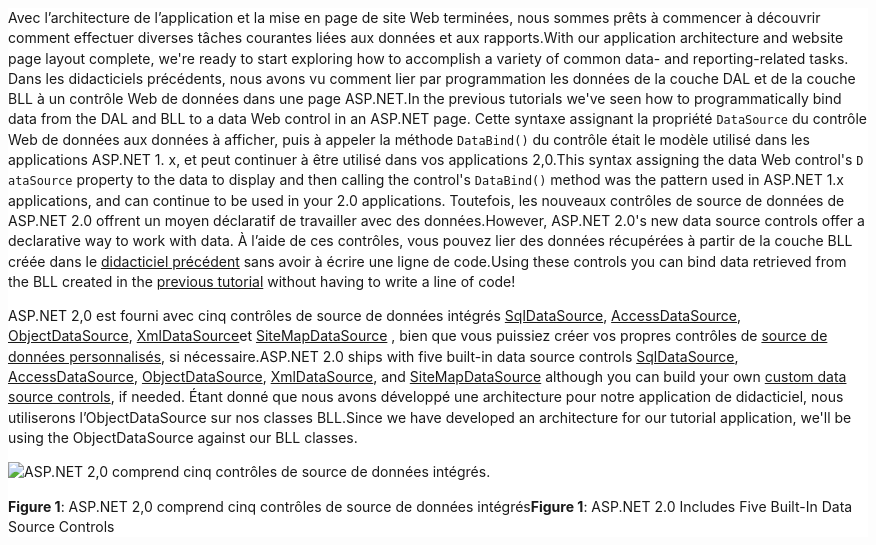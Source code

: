 <span data-ttu-id="a3e4e-108">Avec l’architecture de l’application et la mise en page de site Web terminées, nous sommes prêts à commencer à découvrir comment effectuer diverses tâches courantes liées aux données et aux rapports.</span><span class="sxs-lookup"><span data-stu-id="a3e4e-108">With our application architecture and website page layout complete, we're ready to start exploring how to accomplish a variety of common data- and reporting-related tasks.</span></span> <span data-ttu-id="a3e4e-109">Dans les didacticiels précédents, nous avons vu comment lier par programmation les données de la couche DAL et de la couche BLL à un contrôle Web de données dans une page ASP.NET.</span><span class="sxs-lookup"><span data-stu-id="a3e4e-109">In the previous tutorials we've seen how to programmatically bind data from the DAL and BLL to a data Web control in an ASP.NET page.</span></span> <span data-ttu-id="a3e4e-110">Cette syntaxe assignant la propriété `DataSource` du contrôle Web de données aux données à afficher, puis à appeler la méthode `DataBind()` du contrôle était le modèle utilisé dans les applications ASP.NET 1. x, et peut continuer à être utilisé dans vos applications 2,0.</span><span class="sxs-lookup"><span data-stu-id="a3e4e-110">This syntax assigning the data Web control's `DataSource` property to the data to display and then calling the control's `DataBind()` method was the pattern used in ASP.NET 1.x applications, and can continue to be used in your 2.0 applications.</span></span> <span data-ttu-id="a3e4e-111">Toutefois, les nouveaux contrôles de source de données de ASP.NET 2.0 offrent un moyen déclaratif de travailler avec des données.</span><span class="sxs-lookup"><span data-stu-id="a3e4e-111">However, ASP.NET 2.0's new data source controls offer a declarative way to work with data.</span></span> <span data-ttu-id="a3e4e-112">À l’aide de ces contrôles, vous pouvez lier des données récupérées à partir de la couche BLL créée dans le [didacticiel précédent](../introduction/creating-a-business-logic-layer-cs.md) sans avoir à écrire une ligne de code.</span><span class="sxs-lookup"><span data-stu-id="a3e4e-112">Using these controls you can bind data retrieved from the BLL created in the [previous tutorial](../introduction/creating-a-business-logic-layer-cs.md) without having to write a line of code!</span></span>

<span data-ttu-id="a3e4e-113">ASP.NET 2,0 est fourni avec cinq contrôles de source de données intégrés [SqlDataSource](https://msdn.microsoft.com/library/dz12d98w(vs.80).aspx), [AccessDataSource](https://msdn.microsoft.com/library/8e5545e1.aspx), [ObjectDataSource](https://msdn.microsoft.com/library/9a4kyhcx.aspx), [XmlDataSource](https://msdn.microsoft.com/library/e8d8587a(en-US,VS.80).aspx)et [SiteMapDataSource](https://msdn.microsoft.com/library/5ex9t96x(en-US,VS.80).aspx) , bien que vous puissiez créer vos propres contrôles de [source de données personnalisés](https://msdn.microsoft.com/library/default.asp?url=/library/dnvs05/html/DataSourceCon1.asp), si nécessaire.</span><span class="sxs-lookup"><span data-stu-id="a3e4e-113">ASP.NET 2.0 ships with five built-in data source controls [SqlDataSource](https://msdn.microsoft.com/library/dz12d98w(vs.80).aspx), [AccessDataSource](https://msdn.microsoft.com/library/8e5545e1.aspx), [ObjectDataSource](https://msdn.microsoft.com/library/9a4kyhcx.aspx), [XmlDataSource](https://msdn.microsoft.com/library/e8d8587a(en-US,VS.80).aspx), and [SiteMapDataSource](https://msdn.microsoft.com/library/5ex9t96x(en-US,VS.80).aspx) although you can build your own [custom data source controls](https://msdn.microsoft.com/library/default.asp?url=/library/dnvs05/html/DataSourceCon1.asp), if needed.</span></span> <span data-ttu-id="a3e4e-114">Étant donné que nous avons développé une architecture pour notre application de didacticiel, nous utiliserons l’ObjectDataSource sur nos classes BLL.</span><span class="sxs-lookup"><span data-stu-id="a3e4e-114">Since we have developed an architecture for our tutorial application, we'll be using the ObjectDataSource against our BLL classes.</span></span>

![ASP.NET 2,0 comprend cinq contrôles de source de données intégrés.](displaying-data-with-the-objectdatasource-cs/_static/image1.png)

<span data-ttu-id="a3e4e-116">**Figure 1**: ASP.NET 2,0 comprend cinq contrôles de source de données intégrés</span><span class="sxs-lookup"><span data-stu-id="a3e4e-116">**Figure 1**: ASP.NET 2.0 Includes Five Built-In Data Source Controls</span></span>
